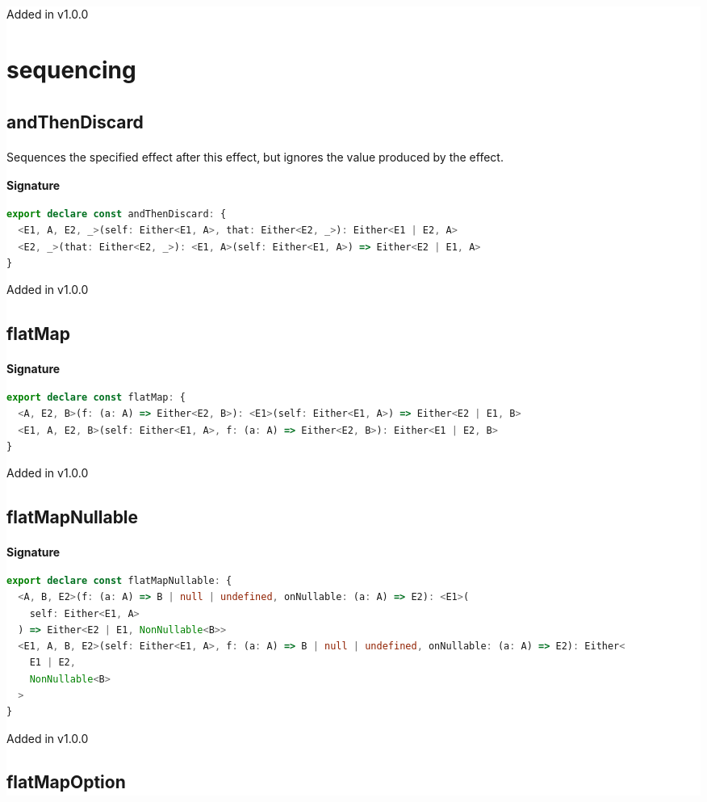 Added in v1.0.0

# sequencing

## andThenDiscard

Sequences the specified effect after this effect, but ignores the value
produced by the effect.

**Signature**

```ts
export declare const andThenDiscard: {
  <E1, A, E2, _>(self: Either<E1, A>, that: Either<E2, _>): Either<E1 | E2, A>
  <E2, _>(that: Either<E2, _>): <E1, A>(self: Either<E1, A>) => Either<E2 | E1, A>
}
```

Added in v1.0.0

## flatMap

**Signature**

```ts
export declare const flatMap: {
  <A, E2, B>(f: (a: A) => Either<E2, B>): <E1>(self: Either<E1, A>) => Either<E2 | E1, B>
  <E1, A, E2, B>(self: Either<E1, A>, f: (a: A) => Either<E2, B>): Either<E1 | E2, B>
}
```

Added in v1.0.0

## flatMapNullable

**Signature**

```ts
export declare const flatMapNullable: {
  <A, B, E2>(f: (a: A) => B | null | undefined, onNullable: (a: A) => E2): <E1>(
    self: Either<E1, A>
  ) => Either<E2 | E1, NonNullable<B>>
  <E1, A, B, E2>(self: Either<E1, A>, f: (a: A) => B | null | undefined, onNullable: (a: A) => E2): Either<
    E1 | E2,
    NonNullable<B>
  >
}
```

Added in v1.0.0

## flatMapOption
